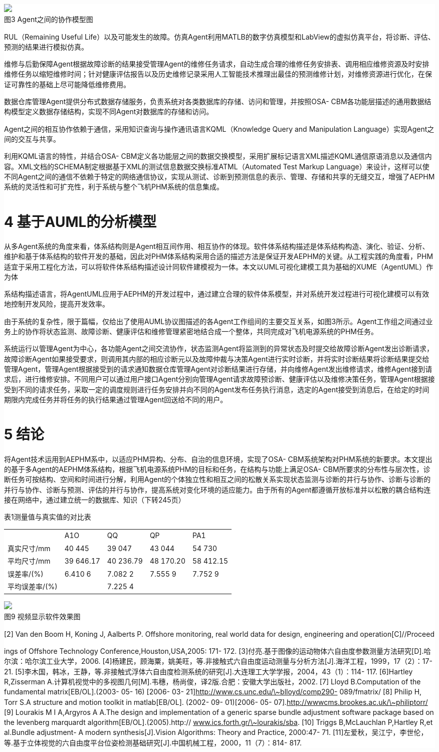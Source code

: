 ![](https://cdn-mineru.openxlab.org.cn/result/2025-09-13/c4226d18-d6a5-4807-ba90-677592dfdcd1/1e93df3731223167c1846bb0dfffd4d3981254a7e4a6b1fce4c422c3fde01855.jpg)  
图3 Agent之间的协作模型图

RUL（Remaining Useful Life）以及可能发生的故障。仿真Agent利用MATLB的数字仿真模型和LabView的虚拟仿真平台，将诊断、评估、预测的结果进行模拟仿真。

维修与后勤保障Agent根据故障诊断的结果接受管理Agent的维修任务请求，自动生成合理的维修任务安排表、调用相应维修资源及时安排维修任务以缩短维修时间；针对健康评估报告以及历史维修记录采用人工智能技术推理出最佳的预测维修计划，对维修资源进行优化，在保证可靠性的基础上尽可能降低维修费用。

数据仓库管理Agent提供分布式数据存储服务，负责系统对各类数据库的存储、访问和管理，并按照OSA- CBM各功能层描述的通用数据结构模型定义数据存储结构，实现不同Agent对数据库的存储和访问。

Agent之间的相互协作依赖于通信，采用知识查询与操作通讯语言KQML（Knowledge Query and Manipulation Language）实现Agent之间的交互与共享。

利用KQML语言的特性，并结合OSA- CBM定义各功能层之间的数据交换模型，采用扩展标记语言XML描述KQML通信原语消息以及通信内容。XML文档的SCHEMA制定根据基于XML的测试信息数据交换标准ATML（Automated Test Markup Language）来设计，这样可以使不同Agent之间的通信不依赖于特定的网络通信协议，实现从测试、诊断到预测信息的表示、管理、存储和共享的无缝交互，增强了AEPHM系统的灵活性和可扩充性，利于系统与整个飞机PHM系统的信息集成。

# 4 基于AUML的分析模型

从多Agent系统的角度来看，体系结构则是Agent相互间作用、相互协作的体现。软件体系结构描述是体系结构构造、演化、验证、分析、维护和基于体系结构的软件开发的基础，因此对PHM体系结构采用合适的描述方法是保证开发AEPHM的关键。从工程实践的角度看，PHM适宜于采用工程化方法，可以将软件体系结构描述设计同软件建模视为一体。本文以UML可视化建模工具为基础的XUME（AgentUML）作为体

系结构描述语言，将AgentUML应用于AEPHM的开发过程中，通过建立合理的软件体系模型，并对系统开发过程进行可视化建模可以有效地控制开发风险，提高开发效率。

由于系统的复杂性，限于篇幅，仅给出了使用AUML协议图描述的各Agent工作组间的主要交互关系，如图3所示。Agent工作组之间通过业务上的协作将状态监测、故障诊断、健康评估和维修管理紧密地结合成一个整体，共同完成对飞机电源系统的PHM任务。

系统运行以管理Agent为中心，各功能Agent之间交流协作，状态监测Agent将监测到的异常状态及时提交给故障诊断Agent发出诊断请求，故障诊断Agent如果接受要求，则调用其内部的相应诊断元以及故障仲裁与决策Agent进行实时诊断，并将实时诊断结果将诊断结果提交给管理Agent，管理Agent根据接受到的请求通知数据仓库管理Agent对诊断结果进行存储，并向维修Agent发出维修请求，维修Agent接到请求后，进行维修安排。不同用户可以通过用户接口Agent分别向管理Agent请求故障预诊断、健康评估以及维修决策任务，管理Agent根据接受到不同的请求任务，采取一定的调度规则进行任务安排并向不同的Agent发布任务执行消息，选定的Agent接受到消息后，在给定的时间期限内完成任务并将任务的执行结果通过管理Agent回送给不同的用户。

# 5 结论

将Agent技术运用到AEPHM系中，以适应PHM异构、分布、自治的信息环境，实现了OSA- CBM系统架构对PHM系统的新要求。本文提出的基于多Agent的AEPHM体系结构，根据飞机电源系统PHM的目标和任务，在结构与功能上满足OSA- CBM所要求的分布性与层次性，诊断任务可按结构、空间和时间进行分解，利用Agent的个体独立性和相互之间的松散关系实现状态监测与诊断的并行与协作、诊断与诊断的并行与协作、诊断与预测、评估的并行与协作，提高系统对变化环境的适应能力。由于所有的Agent都遵循开放标准并以松散的耦合结构连接在网络中，通过建立统一的数据库、知识（下转245页）

表1测量值与真实值的对比表  

<table><tr><td></td><td>A1O</td><td>QQ</td><td>QP</td><td>PA1</td></tr><tr><td>真实尺寸/mm</td><td>40 445</td><td>39 047</td><td>43 044</td><td>54 730</td></tr><tr><td>平均尺寸/mm</td><td>39 646.17</td><td>40 236.79</td><td>48 170.20</td><td>58 412.15</td></tr><tr><td>误差率/(%)</td><td>6.410 6</td><td>7.082 2</td><td>7.555 9</td><td>7.752 9</td></tr><tr><td>平均误差率/(%)</td><td></td><td>7.225 4</td><td></td><td></td></tr></table>

![](https://cdn-mineru.openxlab.org.cn/result/2025-09-13/c4226d18-d6a5-4807-ba90-677592dfdcd1/a4ed0a4e038abcf57a0ec73056c86c816373a80c7d18e4dbcce2ffcc4034b550.jpg)  
图9 视频显示软件效果图

[2] Van den Boom H, Koning J, Aalberts P. Offshore monitoring, real world data for design, engineering and operation[C]//Proceed

ings of Offshore Technology Conference,Houston,USA,2005: 171- 172. [3]付亮.基于图像的运动物体六自由度参数测量方法研究[D].哈尔滨：哈尔滨工业大学，2006. [4]杨建民，顾海粟，姚美旺，等.非接触式六自由度运动测量与分析方法[J].海洋工程，1999，17（2）：17- 21. [5]李木国，韩冰，王静，等.非接触式浮体六自由度检测系统的研究[J].大连理工大学学报，2004，43（1）：114- 117. [6]Hartley R,Zisserman A.计算机视觉中的多视图几何[M].韦穗，杨尚俊，译2版.合肥：安徽大学出版社，2002. [7] Lloyd B.Computation of the fundamental matrix[EB/OL].(2003- 05- 16) [2006- 03- 21]http://www.cs.unc.edu/\~blloyd/comp290- 089/fmatrix/ [8] Philip H, Torr S.A structure and motion toolkit in matlab[EB/OL]. (2002- 09- 01)[2006- 05- 07].http://wwwcms.brookes.ac.uk/\~philiptorr/ [9] Lourakis M I A,Argyros A A.The design and implementation of a generic sparse bundle adjustment software package based on the levenberg marquardt algorithm[EB/OL].(2005).http:// www.ics.forth.gr/\~lourakis/sba. [10] Triggs B,McLauchlan P,Hartley R,et al.Bundle adjustment- A modern synthesis[J].Vision Algorithms: Theory and Practice, 2000:47- 71. [11]左爱秋，吴江宁，李世伦，等.基于立体视觉的六自由度平台位姿检测基础研究[J].中国机械工程，2000，11（7）：814- 817.
